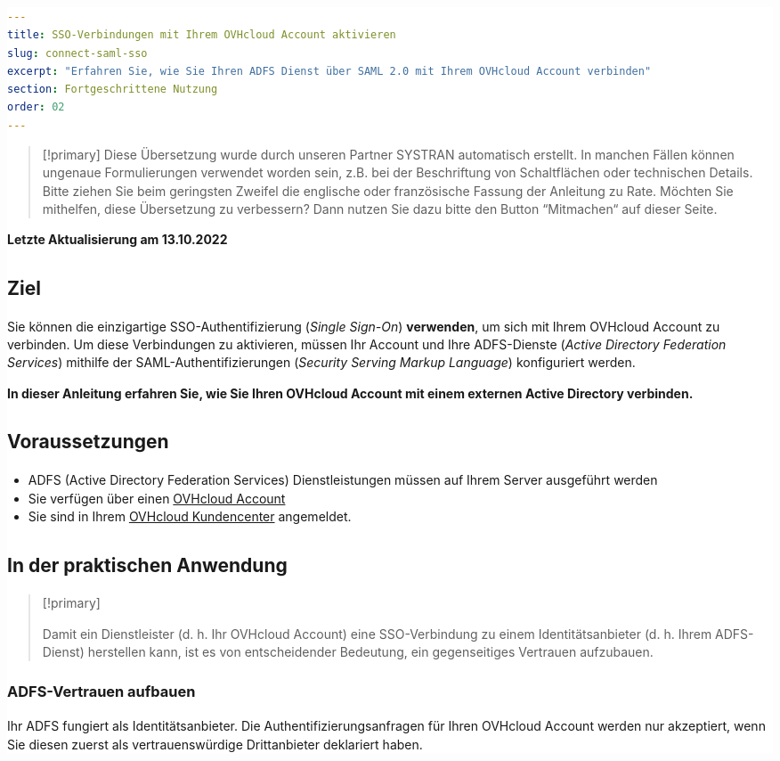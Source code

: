 ```yaml
---
title: SSO-Verbindungen mit Ihrem OVHcloud Account aktivieren
slug: connect-saml-sso
excerpt: "Erfahren Sie, wie Sie Ihren ADFS Dienst über SAML 2.0 mit Ihrem OVHcloud Account verbinden"
section: Fortgeschrittene Nutzung
order: 02
---
```


> [!primary]
> Diese Übersetzung wurde durch unseren Partner SYSTRAN automatisch erstellt. In manchen Fällen können ungenaue Formulierungen verwendet worden sein, z.B. bei der Beschriftung von Schaltflächen oder technischen Details. Bitte ziehen Sie beim geringsten Zweifel die englische oder französische Fassung der Anleitung zu Rate. Möchten Sie mithelfen, diese Übersetzung zu verbessern? Dann nutzen Sie dazu bitte den Button “Mitmachen“ auf dieser Seite.
>

**Letzte Aktualisierung am 13.10.2022**

## Ziel

Sie können die einzigartige SSO-Authentifizierung (*Single Sign-On*) **verwenden**, um sich mit Ihrem OVHcloud Account zu verbinden. Um diese Verbindungen zu aktivieren, müssen Ihr Account und Ihre ADFS-Dienste (*Active Directory Federation Services*) mithilfe der SAML-Authentifizierungen (*Security Serving Markup Language*) konfiguriert werden.

**In dieser Anleitung erfahren Sie, wie Sie Ihren OVHcloud Account mit einem externen Active Directory verbinden.**

## Voraussetzungen

- ADFS (Active Directory Federation Services) Dienstleistungen müssen auf Ihrem Server ausgeführt werden
- Sie verfügen über einen [OVHcloud Account](https://docs.ovh.com/de/customer/ovhcloud-account-erstellen/)
- Sie sind in Ihrem [OVHcloud Kundencenter](https://www.ovh.com/auth/?action=gotomanager&from=https://www.ovh.de/&ovhSubsidiary=de) angemeldet.

## In der praktischen Anwendung

> [!primary]
>
> Damit ein Dienstleister (d. h. Ihr OVHcloud Account) eine SSO-Verbindung zu einem Identitätsanbieter (d. h. Ihrem ADFS-Dienst) herstellen kann, ist es von entscheidender Bedeutung, ein gegenseitiges Vertrauen aufzubauen.
>

### ADFS-Vertrauen aufbauen

Ihr ADFS fungiert als Identitätsanbieter. Die Authentifizierungsanfragen für Ihren OVHcloud Account werden nur akzeptiert, wenn Sie diesen zuerst als vertrauenswürdige Drittanbieter deklariert haben.
